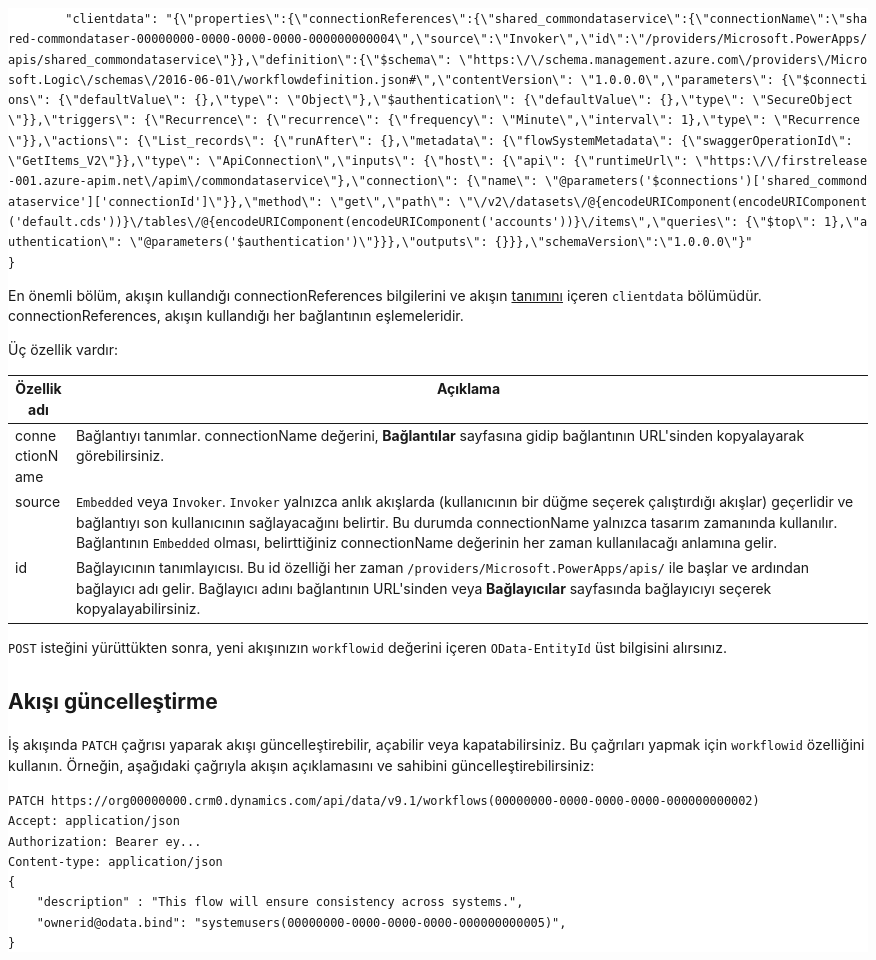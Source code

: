 ```http
        "clientdata": "{\"properties\":{\"connectionReferences\":{\"shared_commondataservice\":{\"connectionName\":\"shared-commondataser-00000000-0000-0000-0000-000000000004\",\"source\":\"Invoker\",\"id\":\"/providers/Microsoft.PowerApps/apis/shared_commondataservice\"}},\"definition\":{\"$schema\": \"https:\/\/schema.management.azure.com\/providers\/Microsoft.Logic\/schemas\/2016-06-01\/workflowdefinition.json#\",\"contentVersion\": \"1.0.0.0\",\"parameters\": {\"$connections\": {\"defaultValue\": {},\"type\": \"Object\"},\"$authentication\": {\"defaultValue\": {},\"type\": \"SecureObject\"}},\"triggers\": {\"Recurrence\": {\"recurrence\": {\"frequency\": \"Minute\",\"interval\": 1},\"type\": \"Recurrence\"}},\"actions\": {\"List_records\": {\"runAfter\": {},\"metadata\": {\"flowSystemMetadata\": {\"swaggerOperationId\": \"GetItems_V2\"}},\"type\": \"ApiConnection\",\"inputs\": {\"host\": {\"api\": {\"runtimeUrl\": \"https:\/\/firstrelease-001.azure-apim.net\/apim\/commondataservice\"},\"connection\": {\"name\": \"@parameters('$connections')['shared_commondataservice']['connectionId']\"}},\"method\": \"get\",\"path\": \"\/v2\/datasets\/@{encodeURIComponent(encodeURIComponent('default.cds'))}\/tables\/@{encodeURIComponent(encodeURIComponent('accounts'))}\/items\",\"queries\": {\"$top\": 1},\"authentication\": \"@parameters('$authentication')\"}}},\"outputs\": {}}},\"schemaVersion\":\"1.0.0.0\"}"
}
```

En önemli bölüm, akışın kullandığı connectionReferences bilgilerini ve akışın [tanımını](https://docs.microsoft.com/azure/logic-apps/logic-apps-workflow-definition-language) içeren `clientdata` bölümüdür. connectionReferences, akışın kullandığı her bağlantının eşlemeleridir.

Üç özellik vardır:

| Özellik adı  | Açıklama                                                 |
| -------------- | ----------------------------------------------------------- |
| connectionName | Bağlantıyı tanımlar. connectionName değerini, **Bağlantılar** sayfasına gidip bağlantının URL'sinden kopyalayarak görebilirsiniz. |
| source         | `Embedded` veya `Invoker`. `Invoker` yalnızca anlık akışlarda (kullanıcının bir düğme seçerek çalıştırdığı akışlar) geçerlidir ve bağlantıyı son kullanıcının sağlayacağını belirtir. Bu durumda connectionName yalnızca tasarım zamanında kullanılır. Bağlantının `Embedded` olması, belirttiğiniz connectionName değerinin her zaman kullanılacağı anlamına gelir. |
| id             | Bağlayıcının tanımlayıcısı. Bu id özelliği her zaman `/providers/Microsoft.PowerApps/apis/` ile başlar ve ardından bağlayıcı adı gelir. Bağlayıcı adını bağlantının URL'sinden veya **Bağlayıcılar** sayfasında bağlayıcıyı seçerek kopyalayabilirsiniz. |

`POST` isteğini yürüttükten sonra, yeni akışınızın `workflowid` değerini içeren `OData-EntityId` üst bilgisini alırsınız.

## <a name="update-a-flow"></a>Akışı güncelleştirme

İş akışında `PATCH` çağrısı yaparak akışı güncelleştirebilir, açabilir veya kapatabilirsiniz. Bu çağrıları yapmak için `workflowid` özelliğini kullanın. Örneğin, aşağıdaki çağrıyla akışın açıklamasını ve sahibini güncelleştirebilirsiniz:

```http
PATCH https://org00000000.crm0.dynamics.com/api/data/v9.1/workflows(00000000-0000-0000-0000-000000000002)
Accept: application/json
Authorization: Bearer ey...
Content-type: application/json
{
    "description" : "This flow will ensure consistency across systems.",
    "ownerid@odata.bind": "systemusers(00000000-0000-0000-0000-000000000005)",
}
```

